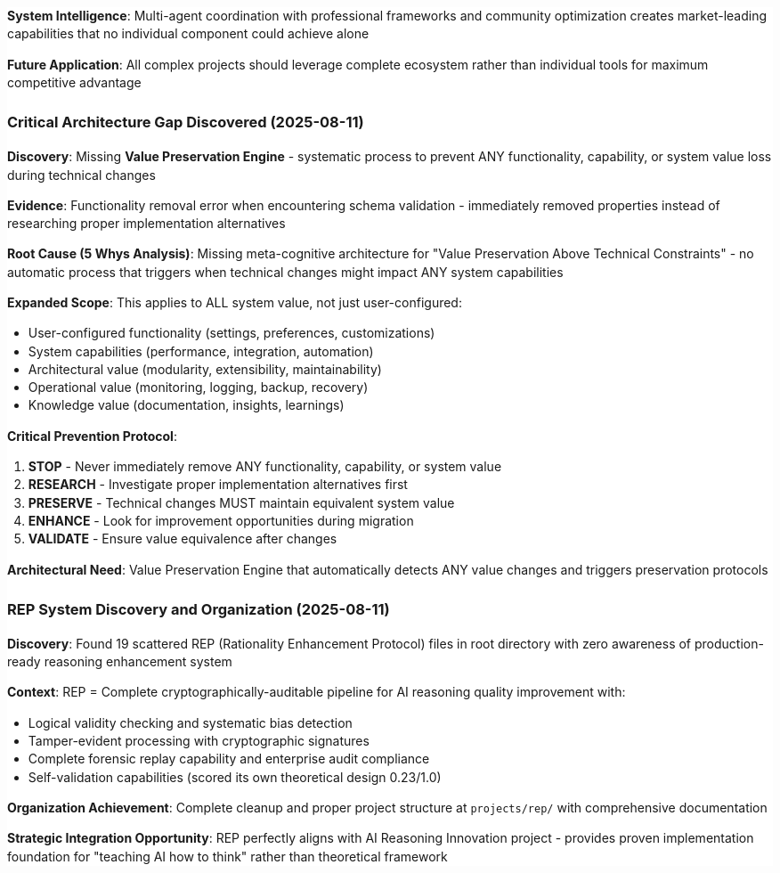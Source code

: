 **System Intelligence**: Multi-agent coordination with professional frameworks and community optimization creates market-leading capabilities that no individual component could achieve alone

**Future Application**: All complex projects should leverage complete ecosystem rather than individual tools for maximum competitive advantage

### **Critical Architecture Gap Discovered** (2025-08-11)

**Discovery**: Missing **Value Preservation Engine** - systematic process to prevent ANY functionality, capability, or system value loss during technical changes

**Evidence**: Functionality removal error when encountering schema validation - immediately removed properties instead of researching proper implementation alternatives

**Root Cause (5 Whys Analysis)**: Missing meta-cognitive architecture for "Value Preservation Above Technical Constraints" - no automatic process that triggers when technical changes might impact ANY system capabilities

**Expanded Scope**: This applies to ALL system value, not just user-configured:

- User-configured functionality (settings, preferences, customizations)
- System capabilities (performance, integration, automation)  
- Architectural value (modularity, extensibility, maintainability)
- Operational value (monitoring, logging, backup, recovery)
- Knowledge value (documentation, insights, learnings)

**Critical Prevention Protocol**:

1. **STOP** - Never immediately remove ANY functionality, capability, or system value
2. **RESEARCH** - Investigate proper implementation alternatives first  
3. **PRESERVE** - Technical changes MUST maintain equivalent system value
4. **ENHANCE** - Look for improvement opportunities during migration
5. **VALIDATE** - Ensure value equivalence after changes

**Architectural Need**: Value Preservation Engine that automatically detects ANY value changes and triggers preservation protocols

### **REP System Discovery and Organization** (2025-08-11)

**Discovery**: Found 19 scattered REP (Rationality Enhancement Protocol) files in root directory with zero awareness of production-ready reasoning enhancement system

**Context**: REP = Complete cryptographically-auditable pipeline for AI reasoning quality improvement with:

- Logical validity checking and systematic bias detection
- Tamper-evident processing with cryptographic signatures  
- Complete forensic replay capability and enterprise audit compliance
- Self-validation capabilities (scored its own theoretical design 0.23/1.0)

**Organization Achievement**: Complete cleanup and proper project structure at `projects/rep/` with comprehensive documentation

**Strategic Integration Opportunity**: REP perfectly aligns with AI Reasoning Innovation project - provides proven implementation foundation for "teaching AI how to think" rather than theoretical framework
